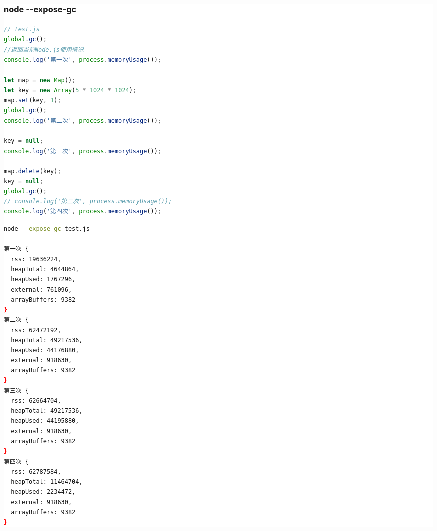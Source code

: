 ### node --expose-gc

```js
// test.js
global.gc();
//返回当前Node.js使用情况
console.log('第一次', process.memoryUsage());

let map = new Map();
let key = new Array(5 * 1024 * 1024);
map.set(key, 1);
global.gc();
console.log('第二次', process.memoryUsage());

key = null;
console.log('第三次', process.memoryUsage());

map.delete(key);
key = null;
global.gc();
// console.log('第三次', process.memoryUsage());
console.log('第四次', process.memoryUsage());
```

```bash
node --expose-gc test.js

第一次 {
  rss: 19636224,
  heapTotal: 4644864,
  heapUsed: 1767296,
  external: 761096,
  arrayBuffers: 9382
}
第二次 {
  rss: 62472192,
  heapTotal: 49217536,
  heapUsed: 44176880,
  external: 918630,
  arrayBuffers: 9382
}
第三次 {
  rss: 62664704,
  heapTotal: 49217536,
  heapUsed: 44195880,
  external: 918630,
  arrayBuffers: 9382
}
第四次 {
  rss: 62787584,
  heapTotal: 11464704,
  heapUsed: 2234472,
  external: 918630,
  arrayBuffers: 9382
}

```
